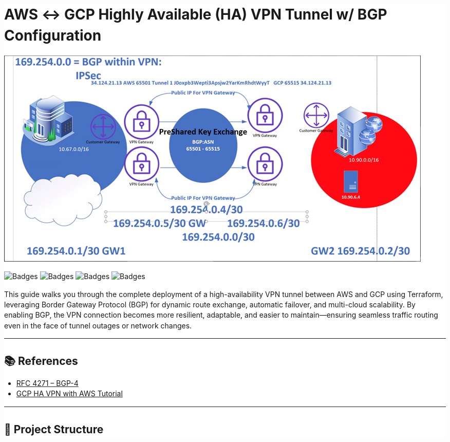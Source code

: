 # AWS ↔ GCP Highly Available (HA) VPN Tunnel w/ BGP Configuration

![VPN Topology Diagram](/Screenshots/diagram.jpg)

![Badges](https://img.shields.io/badge/Cloud-AWS-blue?logo=amazon-aws)
![Badges](https://img.shields.io/badge/Cloud-GCP-red?logo=google-cloud)
![Badges](https://img.shields.io/badge/VPN-HA-green)
![Badges](https://img.shields.io/badge/Routing-BGP-informational)

This guide walks you through the complete deployment of a high-availability VPN tunnel between AWS and GCP using Terraform, leveraging Border Gateway Protocol (BGP) for dynamic route exchange, automatic failover, and multi-cloud scalability. By enabling BGP, the VPN connection becomes more resilient, adaptable, and easier to maintain—ensuring seamless traffic routing even in the face of tunnel outages or network changes.

---

## 📚 References

- [RFC 4271 – BGP-4](https://datatracker.ietf.org/doc/html/rfc4271)
- [GCP HA VPN with AWS Tutorial](https://cloud.google.com/network-connectivity/docs/vpn/tutorials/create-ha-vpn-connections-google-cloud-aws)

---

## 📁 Project Structure
